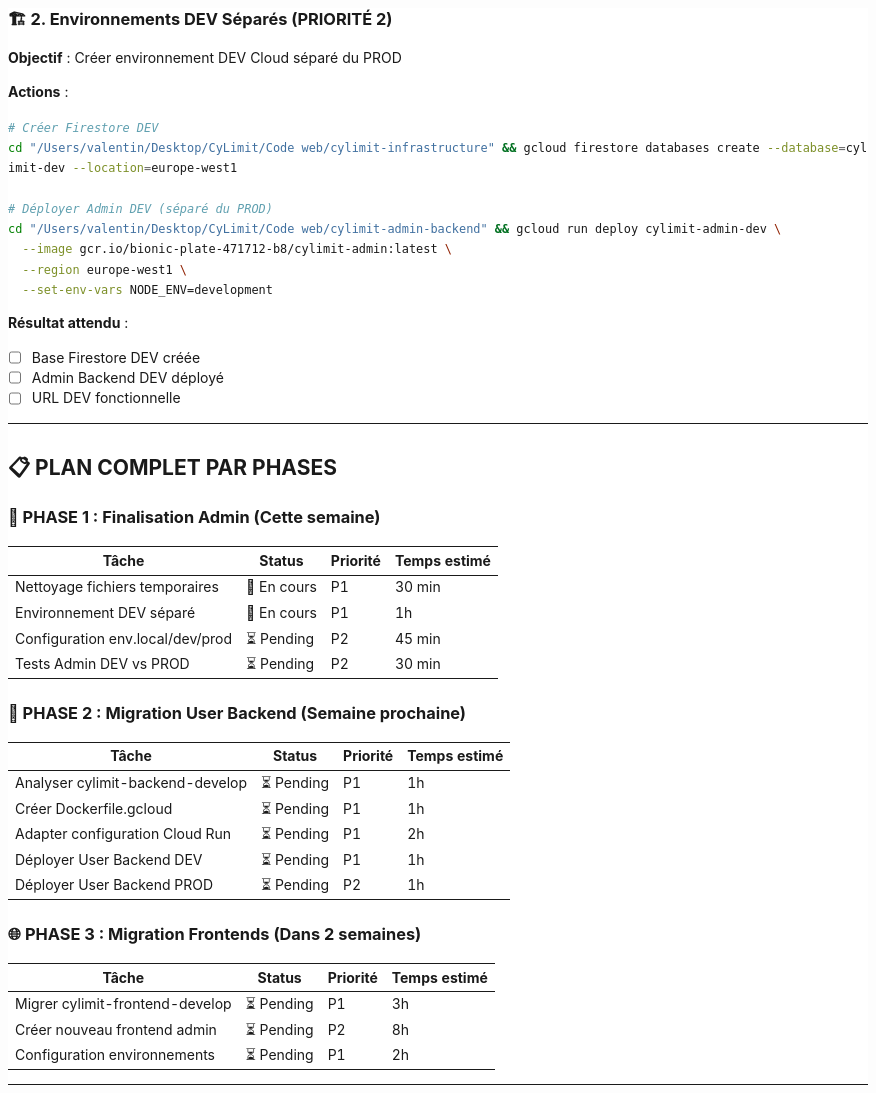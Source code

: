 ### 🏗️ **2. Environnements DEV Séparés** (PRIORITÉ 2)
**Objectif** : Créer environnement DEV Cloud séparé du PROD

**Actions** :
```bash
# Créer Firestore DEV
cd "/Users/valentin/Desktop/CyLimit/Code web/cylimit-infrastructure" && gcloud firestore databases create --database=cylimit-dev --location=europe-west1

# Déployer Admin DEV (séparé du PROD)
cd "/Users/valentin/Desktop/CyLimit/Code web/cylimit-admin-backend" && gcloud run deploy cylimit-admin-dev \
  --image gcr.io/bionic-plate-471712-b8/cylimit-admin:latest \
  --region europe-west1 \
  --set-env-vars NODE_ENV=development
```

**Résultat attendu** :
- [ ] Base Firestore DEV créée
- [ ] Admin Backend DEV déployé
- [ ] URL DEV fonctionnelle

---

## 📋 **PLAN COMPLET PAR PHASES**

### **🔧 PHASE 1 : Finalisation Admin (Cette semaine)**
| Tâche | Status | Priorité | Temps estimé |
|-------|--------|----------|--------------|
| Nettoyage fichiers temporaires | 🔄 En cours | P1 | 30 min |
| Environnement DEV séparé | 🔄 En cours | P1 | 1h |
| Configuration env.local/dev/prod | ⏳ Pending | P2 | 45 min |
| Tests Admin DEV vs PROD | ⏳ Pending | P2 | 30 min |

### **🚀 PHASE 2 : Migration User Backend (Semaine prochaine)**
| Tâche | Status | Priorité | Temps estimé |
|-------|--------|----------|--------------|
| Analyser cylimit-backend-develop | ⏳ Pending | P1 | 1h |
| Créer Dockerfile.gcloud | ⏳ Pending | P1 | 1h |
| Adapter configuration Cloud Run | ⏳ Pending | P1 | 2h |
| Déployer User Backend DEV | ⏳ Pending | P1 | 1h |
| Déployer User Backend PROD | ⏳ Pending | P2 | 1h |

### **🌐 PHASE 3 : Migration Frontends (Dans 2 semaines)**
| Tâche | Status | Priorité | Temps estimé |
|-------|--------|----------|--------------|
| Migrer cylimit-frontend-develop | ⏳ Pending | P1 | 3h |
| Créer nouveau frontend admin | ⏳ Pending | P2 | 8h |
| Configuration environnements | ⏳ Pending | P1 | 2h |

---